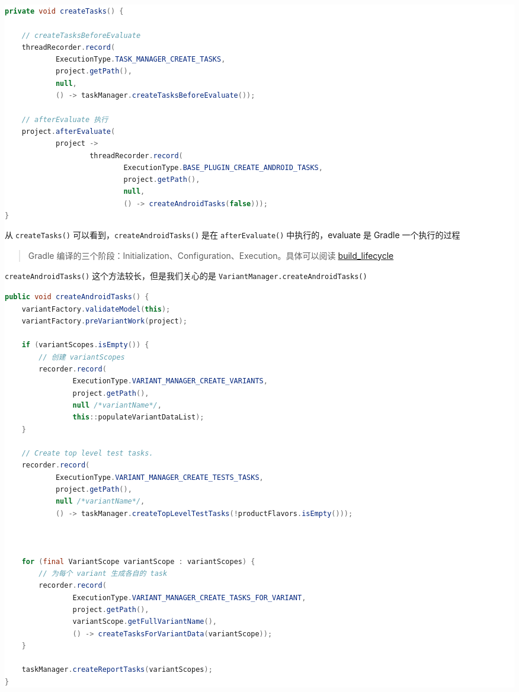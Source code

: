 ``` java
private void createTasks() {
    
    // createTasksBeforeEvaluate
    threadRecorder.record(                                                   
            ExecutionType.TASK_MANAGER_CREATE_TASKS,                         
            project.getPath(),                                               
            null,                                                            
            () -> taskManager.createTasksBeforeEvaluate());                  
    
    // afterEvaluate 执行
    project.afterEvaluate(                                                   
            project ->                                                       
                    threadRecorder.record(                                   
                            ExecutionType.BASE_PLUGIN_CREATE_ANDROID_TASKS,  
                            project.getPath(),                               
                            null,                                            
                            () -> createAndroidTasks(false)));               
}                                                                            
```

从 `createTasks()` 可以看到，`createAndroidTasks()` 是在 `afterEvaluate()` 中执行的，evaluate 是 Gradle  一个执行的过程

> Gradle 编译的三个阶段：Initialization、Configuration、Execution。具体可以阅读 [build_lifecycle](https://docs.gradle.org/current/userguide/build_lifecycle.html)

`createAndroidTasks()` 这个方法较长，但是我们关心的是 `VariantManager.createAndroidTasks()`

``` java
public void createAndroidTasks() {                                                    
    variantFactory.validateModel(this);                                               
    variantFactory.preVariantWork(project);                                           
                                                                                      
    if (variantScopes.isEmpty()) {
        // 创建 variantScopes
        recorder.record(                                                              
                ExecutionType.VARIANT_MANAGER_CREATE_VARIANTS,                        
                project.getPath(),                                                    
                null /*variantName*/,                                                 
                this::populateVariantDataList);                                       
    }                                                                                 
                                                                                      
    // Create top level test tasks.                                                   
    recorder.record(                                                                  
            ExecutionType.VARIANT_MANAGER_CREATE_TESTS_TASKS,                         
            project.getPath(),                                                        
            null /*variantName*/,                                                     
            () -> taskManager.createTopLevelTestTasks(!productFlavors.isEmpty()));    
                                                                                      
                                                                                      
                                                                                      
    for (final VariantScope variantScope : variantScopes) {
        // 为每个 variant 生成各自的 task
        recorder.record(                                                              
                ExecutionType.VARIANT_MANAGER_CREATE_TASKS_FOR_VARIANT,               
                project.getPath(),                                                    
                variantScope.getFullVariantName(),                                    
                () -> createTasksForVariantData(variantScope));                       
    }                                                                                 
                                                                                      
    taskManager.createReportTasks(variantScopes);                                     
}                                                                                     
```
